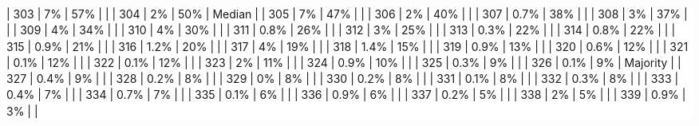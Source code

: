 | 303 | 7% | 57% |  |
| 304 | 2% | 50% | Median |
| 305 | 7% | 47% |  |
| 306 | 2% | 40% |  |
| 307 | 0.7% | 38% |  |
| 308 | 3% | 37% |  |
| 309 | 4% | 34% |  |
| 310 | 4% | 30% |  |
| 311 | 0.8% | 26% |  |
| 312 | 3% | 25% |  |
| 313 | 0.3% | 22% |  |
| 314 | 0.8% | 22% |  |
| 315 | 0.9% | 21% |  |
| 316 | 1.2% | 20% |  |
| 317 | 4% | 19% |  |
| 318 | 1.4% | 15% |  |
| 319 | 0.9% | 13% |  |
| 320 | 0.6% | 12% |  |
| 321 | 0.1% | 12% |  |
| 322 | 0.1% | 12% |  |
| 323 | 2% | 11% |  |
| 324 | 0.9% | 10% |  |
| 325 | 0.3% | 9% |  |
| 326 | 0.1% | 9% | Majority |
| 327 | 0.4% | 9% |  |
| 328 | 0.2% | 8% |  |
| 329 | 0% | 8% |  |
| 330 | 0.2% | 8% |  |
| 331 | 0.1% | 8% |  |
| 332 | 0.3% | 8% |  |
| 333 | 0.4% | 7% |  |
| 334 | 0.7% | 7% |  |
| 335 | 0.1% | 6% |  |
| 336 | 0.9% | 6% |  |
| 337 | 0.2% | 5% |  |
| 338 | 2% | 5% |  |
| 339 | 0.9% | 3% |  |
